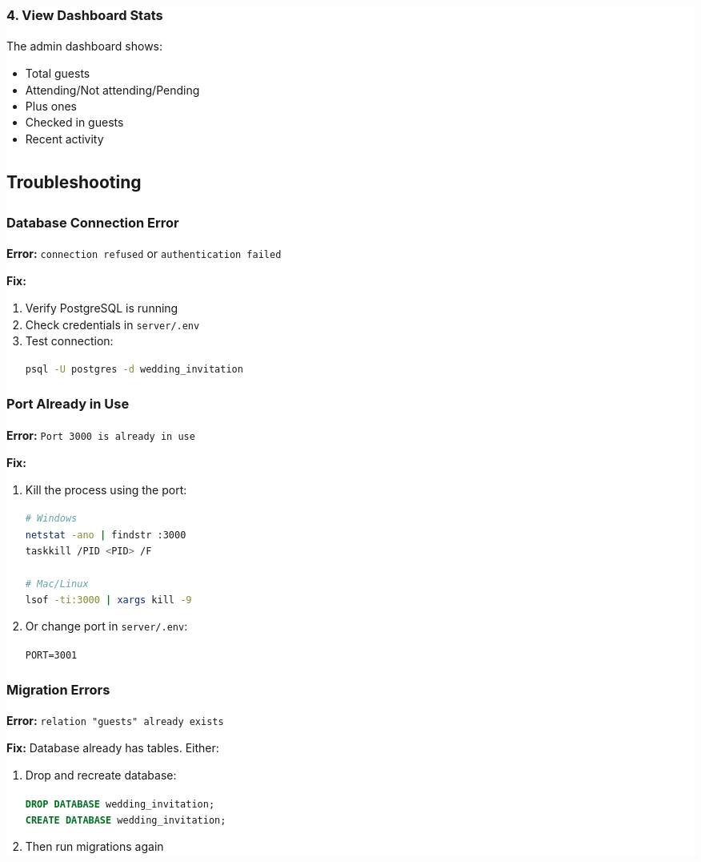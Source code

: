 ### 4. View Dashboard Stats

The admin dashboard shows:
- Total guests
- Attending/Not attending/Pending
- Plus ones
- Checked in guests
- Recent activity

## Troubleshooting

### Database Connection Error

**Error:** `connection refused` or `authentication failed`

**Fix:**
1. Verify PostgreSQL is running
2. Check credentials in `server/.env`
3. Test connection:
   ```bash
   psql -U postgres -d wedding_invitation
   ```

### Port Already in Use

**Error:** `Port 3000 is already in use`

**Fix:**
1. Kill the process using the port:
   ```bash
   # Windows
   netstat -ano | findstr :3000
   taskkill /PID <PID> /F

   # Mac/Linux
   lsof -ti:3000 | xargs kill -9
   ```
2. Or change port in `server/.env`:
   ```env
   PORT=3001
   ```

### Migration Errors

**Error:** `relation "guests" already exists`

**Fix:** Database already has tables. Either:
1. Drop and recreate database:
   ```sql
   DROP DATABASE wedding_invitation;
   CREATE DATABASE wedding_invitation;
   ```
2. Then run migrations again
